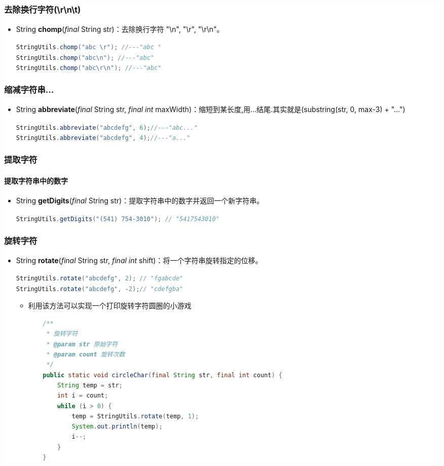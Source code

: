   



### 去除换行字符(\r\n\t)

* String **chomp**(*final* String str)：去除换行字符 "\n", "\r", "\r\n"。

  ```java
  StringUtils.chomp("abc \r"); //---"abc "
  StringUtils.chomp("abc\n"); //---"abc"
  StringUtils.chomp("abc\r\n"); //---"abc"
  ```

  

### 缩减字符串...

* String **abbreviate**(*final* String str, *final int* maxWidth)：缩短到某长度,用...结尾.其实就是(substring(str, 0, max-3) + "...")

  ```java
  StringUtils.abbreviate("abcdefg", 6);//---"abc..."
  StringUtils.abbreviate("abcdefg", 4);//---"a..."
  ```

  

### 提取字符

#### 提取字符串中的数字

* String **getDigits**(*final* String str)：提取字符串中的数字并返回一个新字符串。

  ```java
  StringUtils.getDigits("(541) 754-3010"); // "5417543010"
  ```

  

### 旋转字符

* String **rotate**(*final* String str, *final int* shift)：将一个字符串旋转指定的位移。

  ```java
  StringUtils.rotate("abcdefg", 2); // "fgabcde"
  StringUtils.rotate("abcdefg", -2);// "cdefgba"
  ```

  * 利用该方法可以实现一个打印旋转字符圆圈的小游戏

    ```java
        /**
         * 旋转字符
         * @param str 原始字符
         * @param count 旋转次数
         */
        public static void circleChar(final String str, final int count) {
            String temp = str;
            int i = count;
            while (i > 0) {
                temp = StringUtils.rotate(temp, 1);
                System.out.println(temp);
                i--;
            }
        }
    ```
